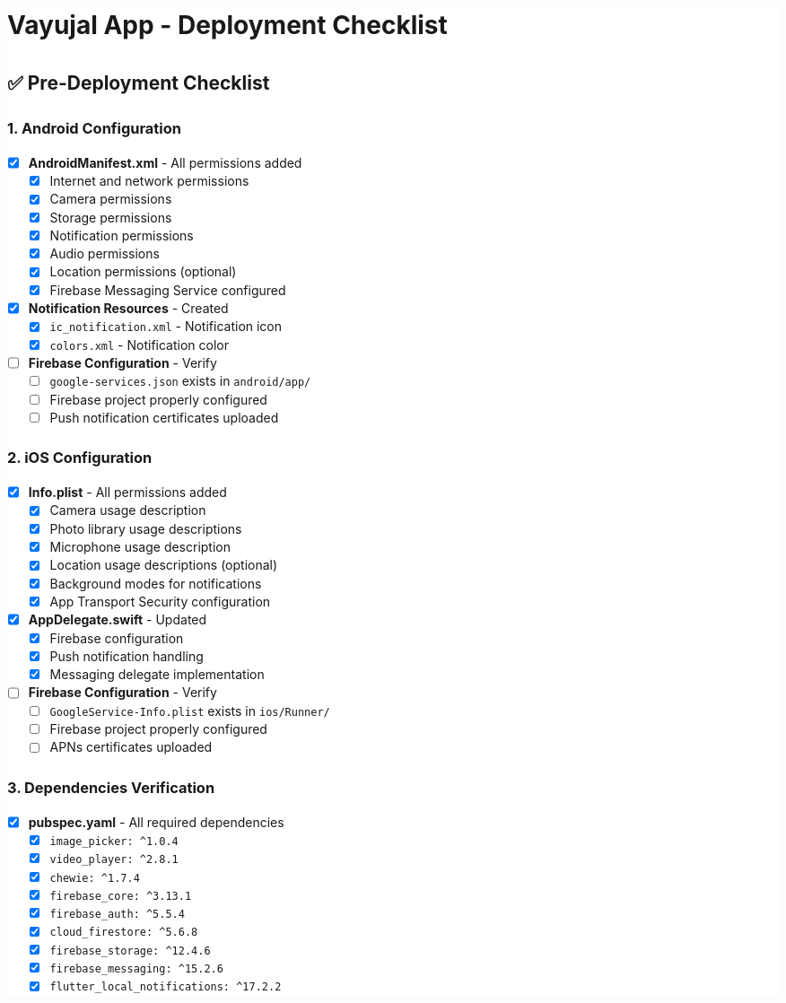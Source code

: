 # Vayujal App - Deployment Checklist

## ✅ Pre-Deployment Checklist

### 1. Android Configuration
- [x] **AndroidManifest.xml** - All permissions added
  - [x] Internet and network permissions
  - [x] Camera permissions
  - [x] Storage permissions
  - [x] Notification permissions
  - [x] Audio permissions
  - [x] Location permissions (optional)
  - [x] Firebase Messaging Service configured

- [x] **Notification Resources** - Created
  - [x] `ic_notification.xml` - Notification icon
  - [x] `colors.xml` - Notification color

- [ ] **Firebase Configuration** - Verify
  - [ ] `google-services.json` exists in `android/app/`
  - [ ] Firebase project properly configured
  - [ ] Push notification certificates uploaded

### 2. iOS Configuration
- [x] **Info.plist** - All permissions added
  - [x] Camera usage description
  - [x] Photo library usage descriptions
  - [x] Microphone usage description
  - [x] Location usage descriptions (optional)
  - [x] Background modes for notifications
  - [x] App Transport Security configuration

- [x] **AppDelegate.swift** - Updated
  - [x] Firebase configuration
  - [x] Push notification handling
  - [x] Messaging delegate implementation

- [ ] **Firebase Configuration** - Verify
  - [ ] `GoogleService-Info.plist` exists in `ios/Runner/`
  - [ ] Firebase project properly configured
  - [ ] APNs certificates uploaded

### 3. Dependencies Verification
- [x] **pubspec.yaml** - All required dependencies
  - [x] `image_picker: ^1.0.4`
  - [x] `video_player: ^2.8.1`
  - [x] `chewie: ^1.7.4`
  - [x] `firebase_core: ^3.13.1`
  - [x] `firebase_auth: ^5.5.4`
  - [x] `cloud_firestore: ^5.6.8`
  - [x] `firebase_storage: ^12.4.6`
  - [x] `firebase_messaging: ^15.2.6`
  - [x] `flutter_local_notifications: ^17.2.2`
